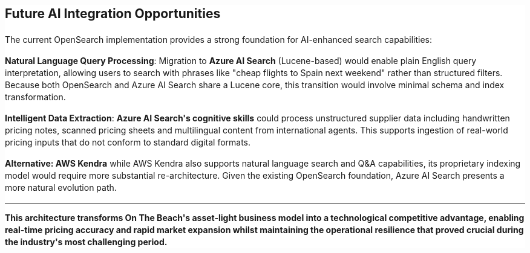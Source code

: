 ## Future AI Integration Opportunities

The current OpenSearch implementation provides a strong foundation for AI-enhanced search capabilities:

**Natural Language Query Processing**: Migration to **Azure AI Search** (Lucene-based) would enable plain English query interpretation, allowing users to search with phrases like "cheap flights to Spain next weekend" rather than structured filters. Because both OpenSearch and Azure AI Search share a Lucene core, this transition would involve minimal schema and index transformation.

**Intelligent Data Extraction**: **Azure AI Search's cognitive skills** could process unstructured supplier data including handwritten pricing notes, scanned pricing sheets and multilingual content from international agents. This supports ingestion of real-world pricing inputs that do not conform to standard digital formats.

**Alternative: AWS Kendra** while AWS Kendra also supports natural language search and Q&A capabilities, its proprietary indexing model would require more substantial re-architecture. Given the existing OpenSearch foundation, Azure AI Search presents a more natural evolution path.

---

**This architecture transforms On The Beach's asset-light business model into a technological competitive advantage, enabling real-time pricing accuracy and rapid market expansion whilst maintaining the operational resilience that proved crucial during the industry's most challenging period.**